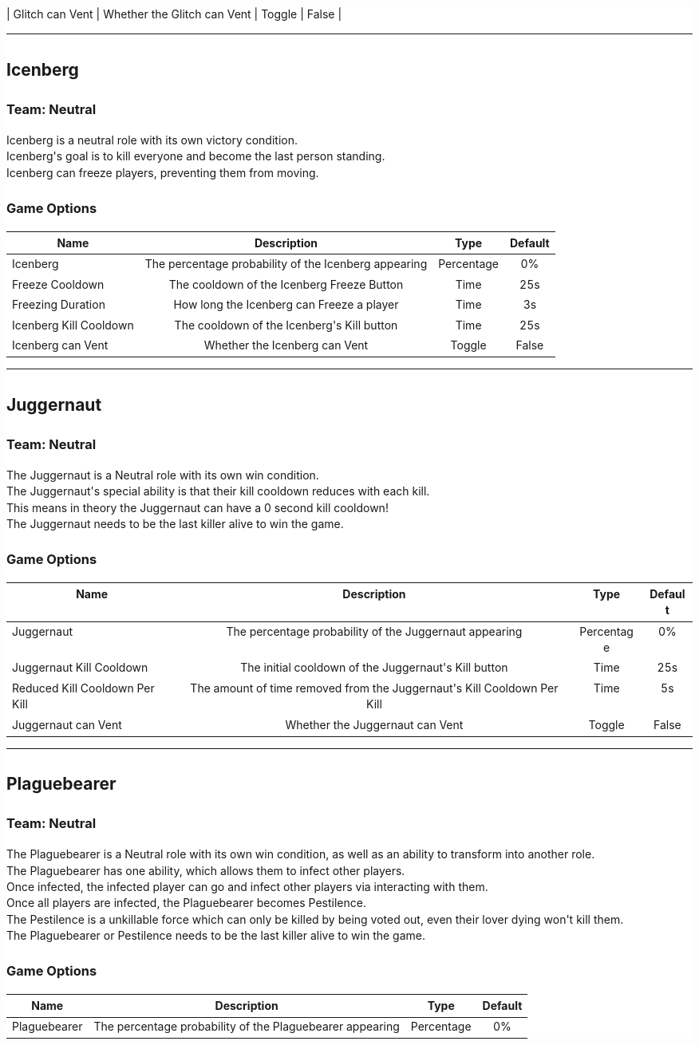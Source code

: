 | Glitch can Vent | Whether the Glitch can Vent | Toggle | False |

-----------------------
## Icenberg
### **Team: Neutral**

Icenberg is a neutral role with its own victory condition.\
Icenberg's goal is to kill everyone and become the last person standing.\
Icenberg can freeze players, preventing them from moving.

### Game Options
| Name | Description | Type | Default | 
|----------|:-------------:|:------:|:------:|
| Icenberg | The percentage probability of the Icenberg appearing | Percentage | 0% |
| Freeze Cooldown | The cooldown of the Icenberg Freeze Button | Time | 25s |
| Freezing Duration | How long the Icenberg can Freeze a player | Time | 3s |
| Icenberg Kill Cooldown | The cooldown of the Icenberg's Kill button | Time | 25s |
| Icenberg can Vent | Whether the Icenberg can Vent | Toggle | False |

-----------------------
## Juggernaut
### **Team: Neutral**

The Juggernaut is a Neutral role with its own win condition.\
The Juggernaut's special ability is that their kill cooldown reduces with each kill.\
This means in theory the Juggernaut can have a 0 second kill cooldown!\
The Juggernaut needs to be the last killer alive to win the game.
### Game Options
| Name | Description | Type | Default |
|----------|:-------------:|:------:|:------:|
| Juggernaut | The percentage probability of the Juggernaut appearing | Percentage | 0% |
| Juggernaut Kill Cooldown | The initial cooldown of the Juggernaut's Kill button | Time | 25s |
| Reduced Kill Cooldown Per Kill | The amount of time removed from the Juggernaut's Kill Cooldown Per Kill | Time | 5s |
| Juggernaut can Vent | Whether the Juggernaut can Vent | Toggle | False |

-----------------------
## Plaguebearer
### **Team: Neutral**

The Plaguebearer is a Neutral role with its own win condition, as well as an ability to transform into another role.\
The Plaguebearer has one ability, which allows them to infect other players.\
Once infected, the infected player can go and infect other players via interacting with them.\
Once all players are infected, the Plaguebearer becomes Pestilence.\
The Pestilence is a unkillable force which can only be killed by being voted out, even their lover dying won't kill them.\
The Plaguebearer or Pestilence needs to be the last killer alive to win the game.
### Game Options
| Name | Description | Type | Default |
|----------|:-------------:|:------:|:------:|
| Plaguebearer | The percentage probability of the Plaguebearer appearing | Percentage | 0% |